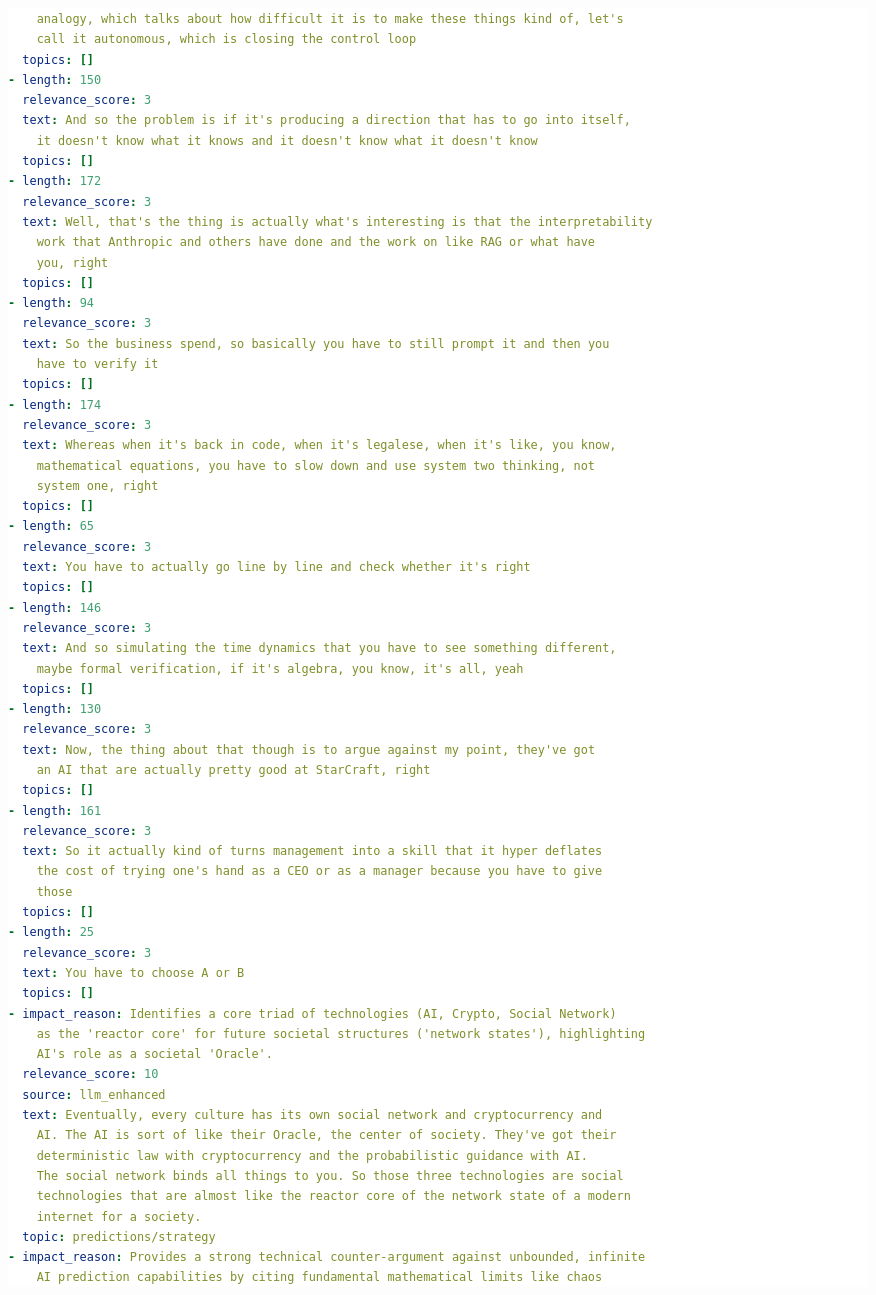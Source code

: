 ```yaml
    analogy, which talks about how difficult it is to make these things kind of, let's
    call it autonomous, which is closing the control loop
  topics: []
- length: 150
  relevance_score: 3
  text: And so the problem is if it's producing a direction that has to go into itself,
    it doesn't know what it knows and it doesn't know what it doesn't know
  topics: []
- length: 172
  relevance_score: 3
  text: Well, that's the thing is actually what's interesting is that the interpretability
    work that Anthropic and others have done and the work on like RAG or what have
    you, right
  topics: []
- length: 94
  relevance_score: 3
  text: So the business spend, so basically you have to still prompt it and then you
    have to verify it
  topics: []
- length: 174
  relevance_score: 3
  text: Whereas when it's back in code, when it's legalese, when it's like, you know,
    mathematical equations, you have to slow down and use system two thinking, not
    system one, right
  topics: []
- length: 65
  relevance_score: 3
  text: You have to actually go line by line and check whether it's right
  topics: []
- length: 146
  relevance_score: 3
  text: And so simulating the time dynamics that you have to see something different,
    maybe formal verification, if it's algebra, you know, it's all, yeah
  topics: []
- length: 130
  relevance_score: 3
  text: Now, the thing about that though is to argue against my point, they've got
    an AI that are actually pretty good at StarCraft, right
  topics: []
- length: 161
  relevance_score: 3
  text: So it actually kind of turns management into a skill that it hyper deflates
    the cost of trying one's hand as a CEO or as a manager because you have to give
    those
  topics: []
- length: 25
  relevance_score: 3
  text: You have to choose A or B
  topics: []
- impact_reason: Identifies a core triad of technologies (AI, Crypto, Social Network)
    as the 'reactor core' for future societal structures ('network states'), highlighting
    AI's role as a societal 'Oracle'.
  relevance_score: 10
  source: llm_enhanced
  text: Eventually, every culture has its own social network and cryptocurrency and
    AI. The AI is sort of like their Oracle, the center of society. They've got their
    deterministic law with cryptocurrency and the probabilistic guidance with AI.
    The social network binds all things to you. So those three technologies are social
    technologies that are almost like the reactor core of the network state of a modern
    internet for a society.
  topic: predictions/strategy
- impact_reason: Provides a strong technical counter-argument against unbounded, infinite
    AI prediction capabilities by citing fundamental mathematical limits like chaos
```